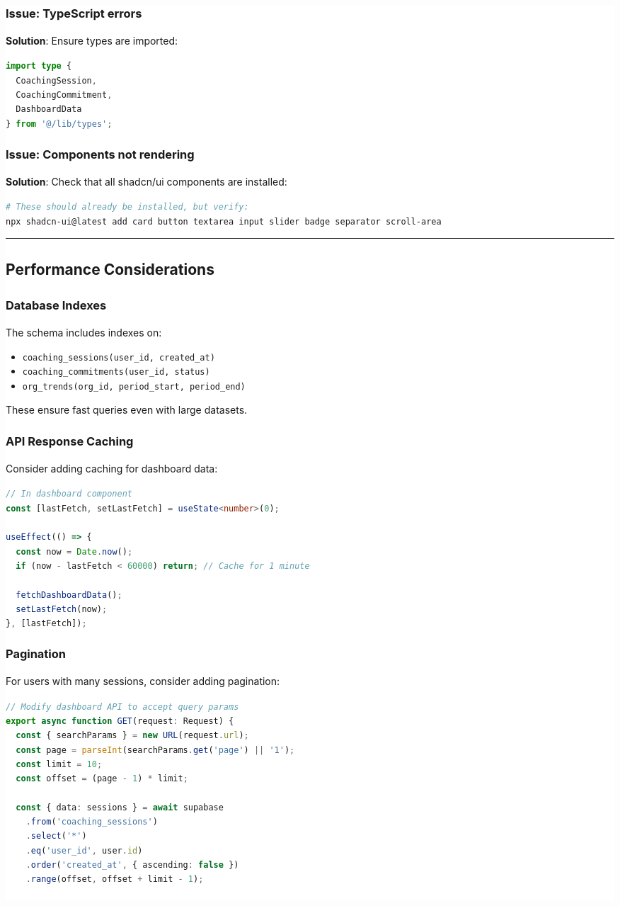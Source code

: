 ### Issue: TypeScript errors

**Solution**: Ensure types are imported:
```typescript
import type { 
  CoachingSession, 
  CoachingCommitment, 
  DashboardData 
} from '@/lib/types';
```

### Issue: Components not rendering

**Solution**: Check that all shadcn/ui components are installed:
```bash
# These should already be installed, but verify:
npx shadcn-ui@latest add card button textarea input slider badge separator scroll-area
```

---

## Performance Considerations

### Database Indexes
The schema includes indexes on:
- `coaching_sessions(user_id, created_at)`
- `coaching_commitments(user_id, status)`
- `org_trends(org_id, period_start, period_end)`

These ensure fast queries even with large datasets.

### API Response Caching
Consider adding caching for dashboard data:

```typescript
// In dashboard component
const [lastFetch, setLastFetch] = useState<number>(0);

useEffect(() => {
  const now = Date.now();
  if (now - lastFetch < 60000) return; // Cache for 1 minute
  
  fetchDashboardData();
  setLastFetch(now);
}, [lastFetch]);
```

### Pagination
For users with many sessions, consider adding pagination:

```typescript
// Modify dashboard API to accept query params
export async function GET(request: Request) {
  const { searchParams } = new URL(request.url);
  const page = parseInt(searchParams.get('page') || '1');
  const limit = 10;
  const offset = (page - 1) * limit;
  
  const { data: sessions } = await supabase
    .from('coaching_sessions')
    .select('*')
    .eq('user_id', user.id)
    .order('created_at', { ascending: false })
    .range(offset, offset + limit - 1);
  
```